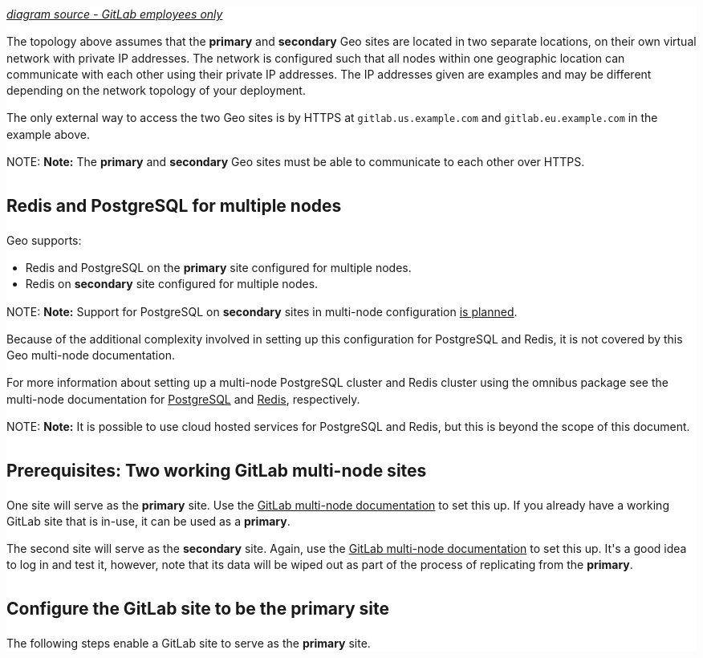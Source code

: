 _[diagram source - GitLab employees only](https://docs.google.com/drawings/d/1z0VlizKiLNXVVVaERFwgsIOuEgjcUqDTWPdQYsE7Z4c/edit)_

The topology above assumes that the **primary** and **secondary** Geo sites
are located in two separate locations, on their own virtual network
with private IP addresses. The network is configured such that all nodes within
one geographic location can communicate with each other using their private IP addresses.
The IP addresses given are examples and may be different depending on the
network topology of your deployment.

The only external way to access the two Geo sites is by HTTPS at
`gitlab.us.example.com` and `gitlab.eu.example.com` in the example above.

NOTE: **Note:**
The **primary** and **secondary** Geo sites must be able to communicate to each other over HTTPS.

## Redis and PostgreSQL for multiple nodes

Geo supports:

- Redis and PostgreSQL on the **primary** site configured for multiple nodes.
- Redis on **secondary** site configured for multiple nodes.

NOTE: **Note:**
Support for PostgreSQL on **secondary** sites in multi-node configuration
[is planned](https://gitlab.com/groups/gitlab-org/-/epics/2536).

Because of the additional complexity involved in setting up this configuration
for PostgreSQL and Redis, it is not covered by this Geo multi-node documentation.

For more information about setting up a multi-node PostgreSQL cluster and Redis cluster using the omnibus package see the multi-node documentation for
[PostgreSQL](../../postgresql/replication_and_failover.md) and
[Redis](../../redis/replication_and_failover.md), respectively.

NOTE: **Note:**
It is possible to use cloud hosted services for PostgreSQL and Redis, but this is beyond the scope of this document.

## Prerequisites: Two working GitLab multi-node sites

One site will serve as the **primary** site. Use the
[GitLab multi-node documentation](../../reference_architectures/index.md) to set this up. If
you already have a working GitLab site that is in-use, it can be used as a
**primary**.

The second site will serve as the **secondary** site. Again, use the
[GitLab multi-node documentation](../../reference_architectures/index.md) to set this up.
It's a good idea to log in and test it, however, note that its data will be
wiped out as part of the process of replicating from the **primary**.

## Configure the GitLab site to be the **primary** site

The following steps enable a GitLab site to serve as the **primary** site.

